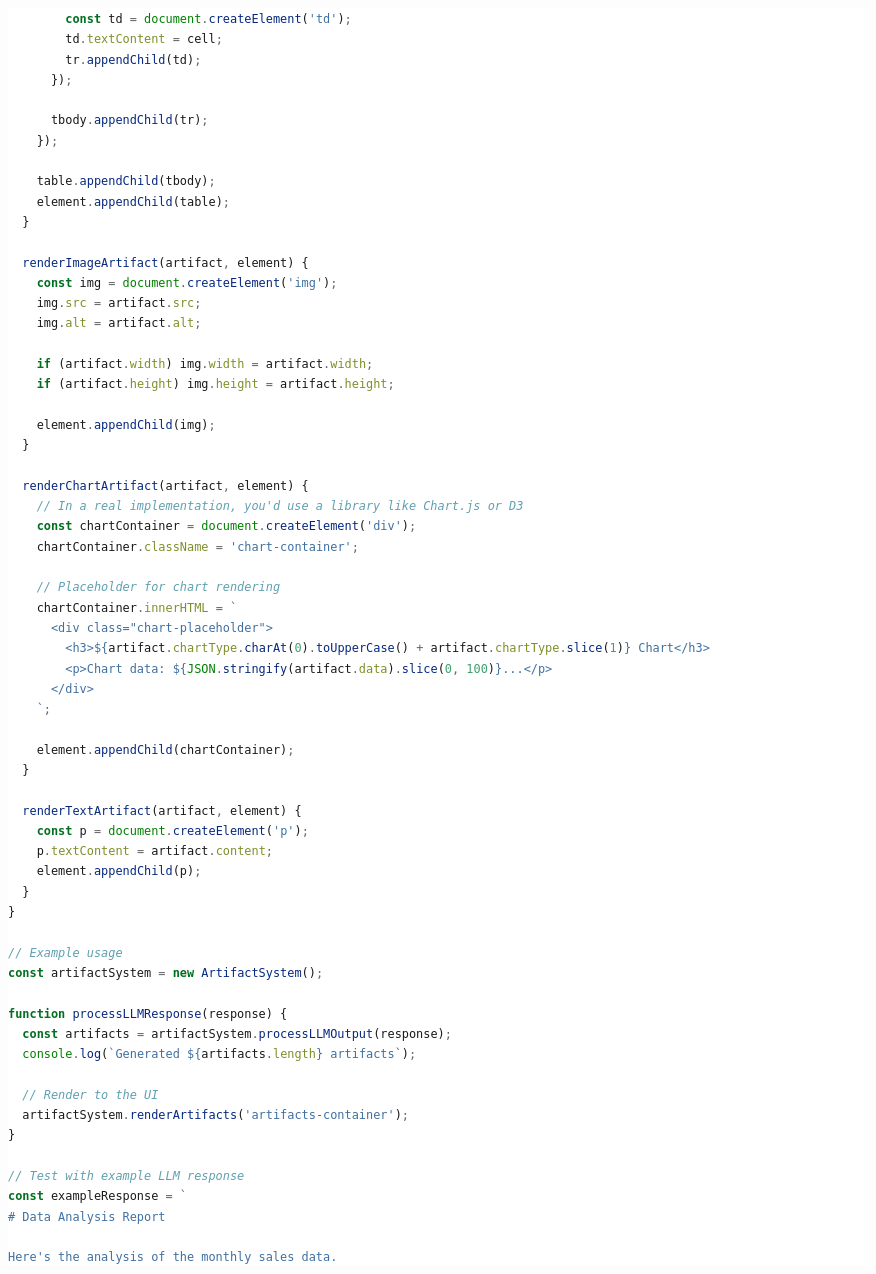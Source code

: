 ```javascript
        const td = document.createElement('td');
        td.textContent = cell;
        tr.appendChild(td);
      });
      
      tbody.appendChild(tr);
    });
    
    table.appendChild(tbody);
    element.appendChild(table);
  }
  
  renderImageArtifact(artifact, element) {
    const img = document.createElement('img');
    img.src = artifact.src;
    img.alt = artifact.alt;
    
    if (artifact.width) img.width = artifact.width;
    if (artifact.height) img.height = artifact.height;
    
    element.appendChild(img);
  }
  
  renderChartArtifact(artifact, element) {
    // In a real implementation, you'd use a library like Chart.js or D3
    const chartContainer = document.createElement('div');
    chartContainer.className = 'chart-container';
    
    // Placeholder for chart rendering
    chartContainer.innerHTML = `
      <div class="chart-placeholder">
        <h3>${artifact.chartType.charAt(0).toUpperCase() + artifact.chartType.slice(1)} Chart</h3>
        <p>Chart data: ${JSON.stringify(artifact.data).slice(0, 100)}...</p>
      </div>
    `;
    
    element.appendChild(chartContainer);
  }
  
  renderTextArtifact(artifact, element) {
    const p = document.createElement('p');
    p.textContent = artifact.content;
    element.appendChild(p);
  }
}

// Example usage
const artifactSystem = new ArtifactSystem();

function processLLMResponse(response) {
  const artifacts = artifactSystem.processLLMOutput(response);
  console.log(`Generated ${artifacts.length} artifacts`);
  
  // Render to the UI
  artifactSystem.renderArtifacts('artifacts-container');
}

// Test with example LLM response
const exampleResponse = `
# Data Analysis Report

Here's the analysis of the monthly sales data.

```